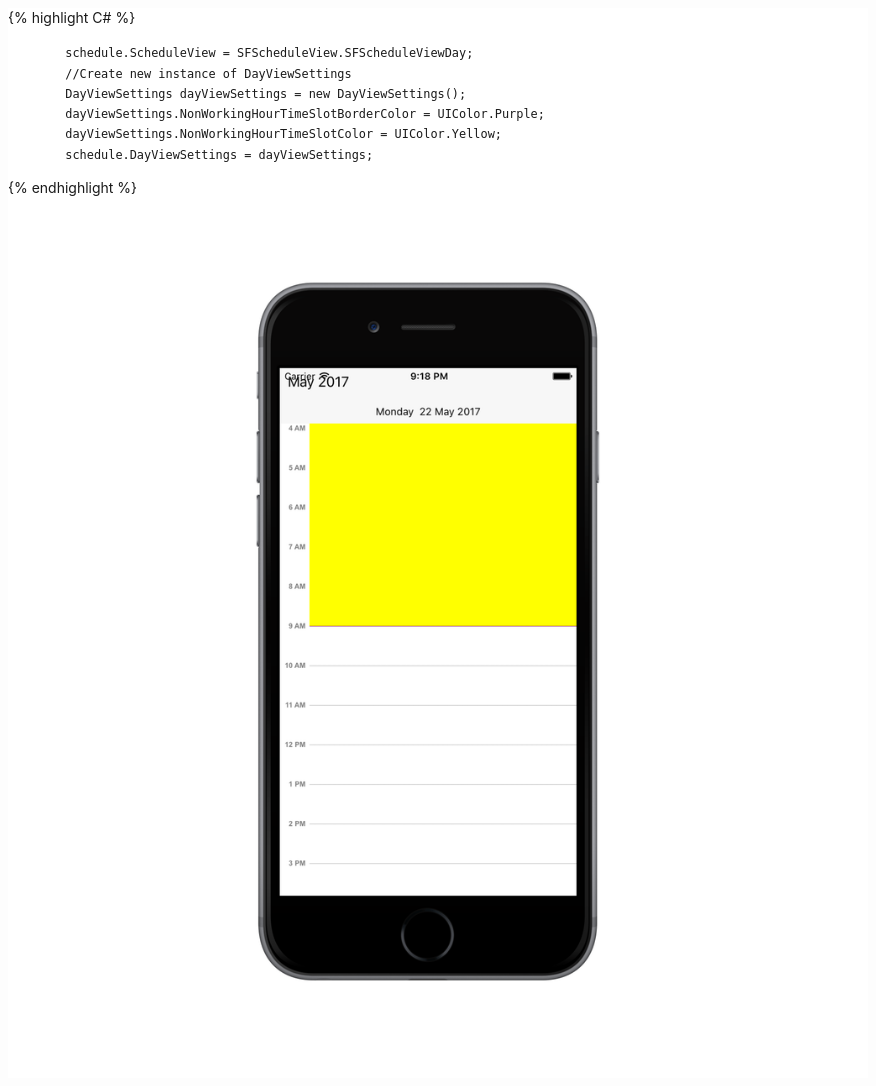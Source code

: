 {% highlight C# %}

            schedule.ScheduleView = SFScheduleView.SFScheduleViewDay;
			//Create new instance of DayViewSettings
			DayViewSettings dayViewSettings = new DayViewSettings();
			dayViewSettings.NonWorkingHourTimeSlotBorderColor = UIColor.Purple;
			dayViewSettings.NonWorkingHourTimeSlotColor = UIColor.Yellow;
			schedule.DayViewSettings = dayViewSettings;
{% endhighlight %}

![](daymodule_images/nonworkinghour_day.png)
